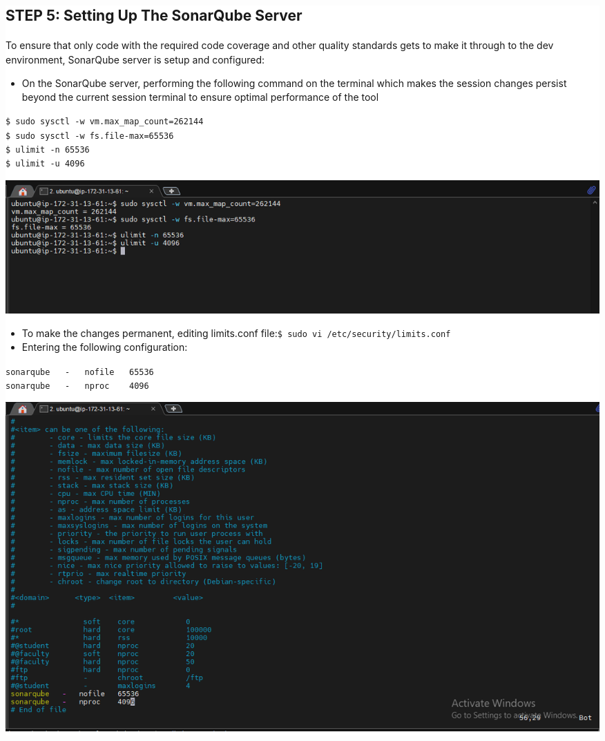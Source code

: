 ## STEP 5: Setting Up The SonarQube Server

To ensure that only code with the required code coverage and other quality standards gets to make it through to the dev environment, SonarQube server is setup and  configured:

- On the SonarQube server, performing the following command on the terminal which makes the session changes persist beyond the current session terminal to ensure optimal performance of the tool

```
$ sudo sysctl -w vm.max_map_count=262144
$ sudo sysctl -w fs.file-max=65536
$ ulimit -n 65536
$ ulimit -u 4096

```
![](https://github.com/Demiladee/private-projects/blob/main/img/prject14/enhancing%20the%20performance.png)

- To make the changes permanent, editing limits.conf file:`$ sudo vi /etc/security/limits.conf`
- Entering the following configuration:

```
sonarqube   -   nofile   65536
sonarqube   -   nproc    4096

```
![](https://github.com/Demiladee/private-projects/blob/main/img/prject14/permanent%20enhancement%20setting.png)
